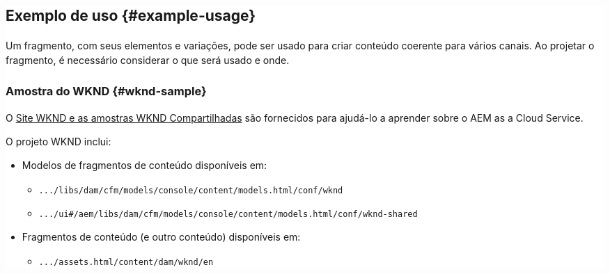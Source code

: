 ## Exemplo de uso {#example-usage}

Um fragmento, com seus elementos e variações, pode ser usado para criar conteúdo coerente para vários canais. Ao projetar o fragmento, é necessário considerar o que será usado e onde.

### Amostra do WKND {#wknd-sample}

O [Site WKND e as amostras WKND Compartilhadas](/help/implementing/developing/introduction/develop-wknd-tutorial.md) são fornecidos para ajudá-lo a aprender sobre o AEM as a Cloud Service.



O projeto WKND inclui:

* Modelos de fragmentos de conteúdo disponíveis em:

   * `.../libs/dam/cfm/models/console/content/models.html/conf/wknd`

   * `.../ui#/aem/libs/dam/cfm/models/console/content/models.html/conf/wknd-shared`

* Fragmentos de conteúdo (e outro conteúdo) disponíveis em:

   * `.../assets.html/content/dam/wknd/en`
